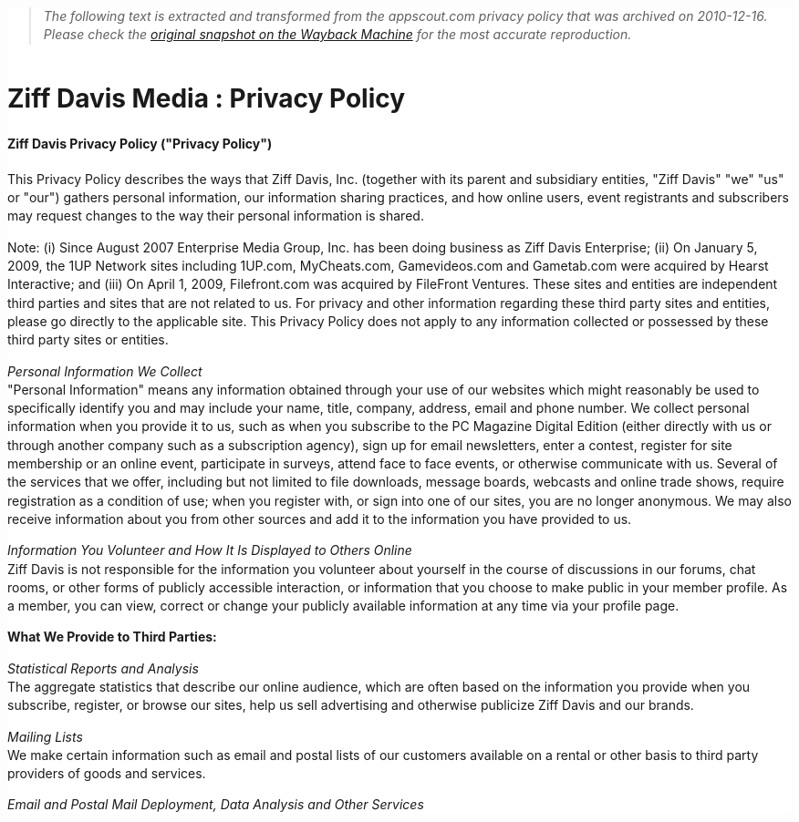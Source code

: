> *The following text is extracted and transformed from the appscout.com privacy policy that was archived on 2010-12-16. Please check the [original snapshot on the Wayback Machine](https://web.archive.org/web/20101216214929id_/http%3A//www.pcmagnetwork.com/about/privacy) for the most accurate reproduction.*

# Ziff Davis Media : Privacy Policy

#### Ziff Davis Privacy Policy ("Privacy Policy")

This Privacy Policy describes the ways that Ziff Davis, Inc. (together with its parent and subsidiary entities, "Ziff Davis" "we" "us" or "our") gathers personal information, our information sharing practices, and how online users, event registrants and subscribers may request changes to the way their personal information is shared.

Note: (i) Since August 2007 Enterprise Media Group, Inc. has been doing business as Ziff Davis Enterprise; (ii) On January 5, 2009, the 1UP Network sites including 1UP.com, MyCheats.com, Gamevideos.com and Gametab.com were acquired by Hearst Interactive; and (iii) On April 1, 2009, Filefront.com was acquired by FileFront Ventures. These sites and entities are independent third parties and sites that are not related to us. For privacy and other information regarding these third party sites and entities, please go directly to the applicable site. This Privacy Policy does not apply to any information collected or possessed by these third party sites or entities. 

_Personal Information We Collect_  
"Personal Information" means any information obtained through your use of our websites which might reasonably be used to specifically identify you and may include your name, title, company, address, email and phone number. We collect personal information when you provide it to us, such as when you subscribe to the PC Magazine Digital Edition (either directly with us or through another company such as a subscription agency), sign up for email newsletters, enter a contest, register for site membership or an online event, participate in surveys, attend face to face events, or otherwise communicate with us. Several of the services that we offer, including but not limited to file downloads, message boards, webcasts and online trade shows, require registration as a condition of use; when you register with, or sign into one of our sites, you are no longer anonymous. We may also receive information about you from other sources and add it to the information you have provided to us.

_Information You Volunteer and How It Is Displayed to Others Online_  
Ziff Davis is not responsible for the information you volunteer about yourself in the course of discussions in our forums, chat rooms, or other forms of publicly accessible interaction, or information that you choose to make public in your member profile. As a member, you can view, correct or change your publicly available information at any time via your profile page. 

**What We Provide to Third Parties:**

_Statistical Reports and Analysis_  
The aggregate statistics that describe our online audience, which are often based on the information you provide when you subscribe, register, or browse our sites, help us sell advertising and otherwise publicize Ziff Davis and our brands. 

_Mailing Lists_  
We make certain information such as email and postal lists of our customers available on a rental or other basis to third party providers of goods and services. 

_Email and Postal Mail Deployment, Data Analysis and Other Services_  